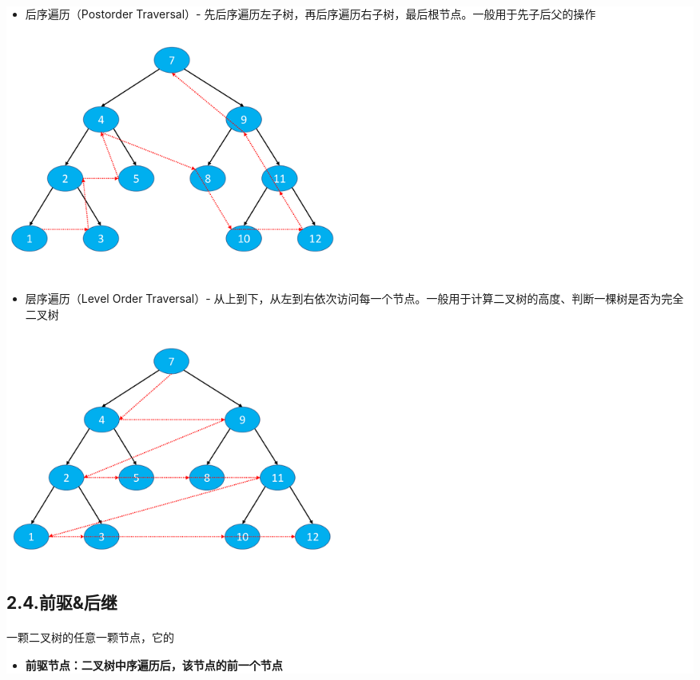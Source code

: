- 后序遍历（Postorder Traversal）- 先后序遍历左子树，再后序遍历右子树，最后根节点。一般用于先子后父的操作

<img src="./images/二叉树-后序遍历.png" style="zoom:80%;" />

- 层序遍历（Level Order Traversal）- 从上到下，从左到右依次访问每一个节点。一般用于计算二叉树的高度、判断一棵树是否为完全二叉树

<img src="./images/二叉树-层序遍历.png" style="zoom:80%;" />

## 2.4.前驱&后继

一颗二叉树的任意一颗节点，它的

- **前驱节点：二叉树中序遍历后，该节点的前一个节点**
